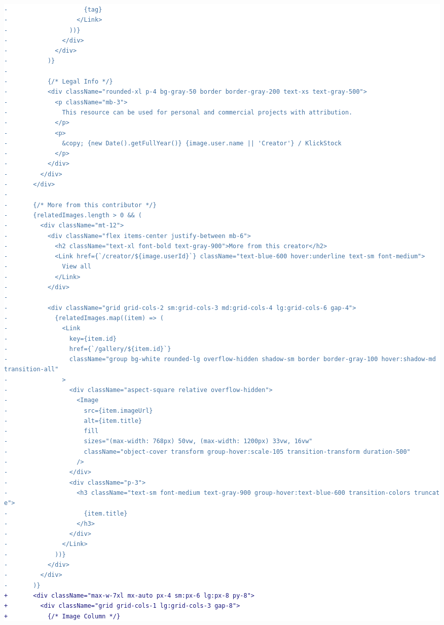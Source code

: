 ```diff
-                     {tag}
-                   </Link>
-                 ))}
-               </div>
-             </div>
-           )}
-           
-           {/* Legal Info */}
-           <div className="rounded-xl p-4 bg-gray-50 border border-gray-200 text-xs text-gray-500">
-             <p className="mb-3">
-               This resource can be used for personal and commercial projects with attribution.
-             </p>
-             <p>
-               &copy; {new Date().getFullYear()} {image.user.name || 'Creator'} / KlickStock 
-             </p>
-           </div>
-         </div>
-       </div>
-       
-       {/* More from this contributor */}
-       {relatedImages.length > 0 && (
-         <div className="mt-12">
-           <div className="flex items-center justify-between mb-6">
-             <h2 className="text-xl font-bold text-gray-900">More from this creator</h2>
-             <Link href={`/creator/${image.userId}`} className="text-blue-600 hover:underline text-sm font-medium">
-               View all
-             </Link>
-           </div>
-           
-           <div className="grid grid-cols-2 sm:grid-cols-3 md:grid-cols-4 lg:grid-cols-6 gap-4">
-             {relatedImages.map((item) => (
-               <Link 
-                 key={item.id} 
-                 href={`/gallery/${item.id}`}
-                 className="group bg-white rounded-lg overflow-hidden shadow-sm border border-gray-100 hover:shadow-md transition-all"
-               >
-                 <div className="aspect-square relative overflow-hidden">
-                   <Image 
-                     src={item.imageUrl}
-                     alt={item.title}
-                     fill
-                     sizes="(max-width: 768px) 50vw, (max-width: 1200px) 33vw, 16vw"
-                     className="object-cover transform group-hover:scale-105 transition-transform duration-500"
-                   />
-                 </div>
-                 <div className="p-3">
-                   <h3 className="text-sm font-medium text-gray-900 group-hover:text-blue-600 transition-colors truncate">
-                     {item.title}
-                   </h3>
-                 </div>
-               </Link>
-             ))}
-           </div>
-         </div>
-       )}
+       <div className="max-w-7xl mx-auto px-4 sm:px-6 lg:px-8 py-8">
+         <div className="grid grid-cols-1 lg:grid-cols-3 gap-8">
+           {/* Image Column */}
```